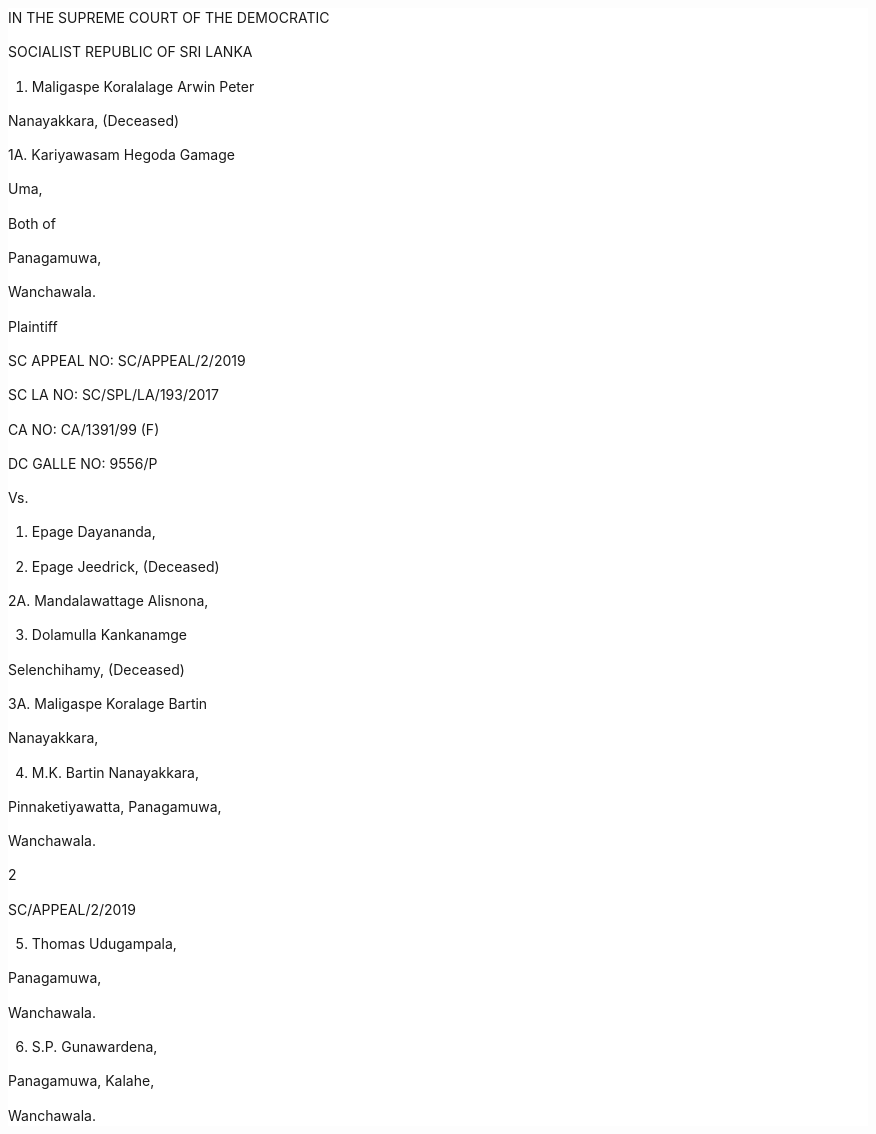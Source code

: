 IN THE SUPREME COURT OF THE DEMOCRATIC

SOCIALIST REPUBLIC OF SRI LANKA

1. Maligaspe Koralalage Arwin Peter

Nanayakkara, (Deceased)

1A. Kariyawasam Hegoda Gamage

Uma,

Both of

Panagamuwa,

Wanchawala.

Plaintiff

SC APPEAL NO: SC/APPEAL/2/2019

SC LA NO: SC/SPL/LA/193/2017

CA NO: CA/1391/99 (F)

DC GALLE NO: 9556/P

Vs.

1. Epage Dayananda,

2. Epage Jeedrick, (Deceased)

2A. Mandalawattage Alisnona,

3. Dolamulla Kankanamge

Selenchihamy, (Deceased)

3A. Maligaspe Koralage Bartin

Nanayakkara,

4. M.K. Bartin Nanayakkara,

Pinnaketiyawatta, Panagamuwa,

Wanchawala.

2

SC/APPEAL/2/2019

5. Thomas Udugampala,

Panagamuwa,

Wanchawala.

6. S.P. Gunawardena,

Panagamuwa, Kalahe,

Wanchawala.
